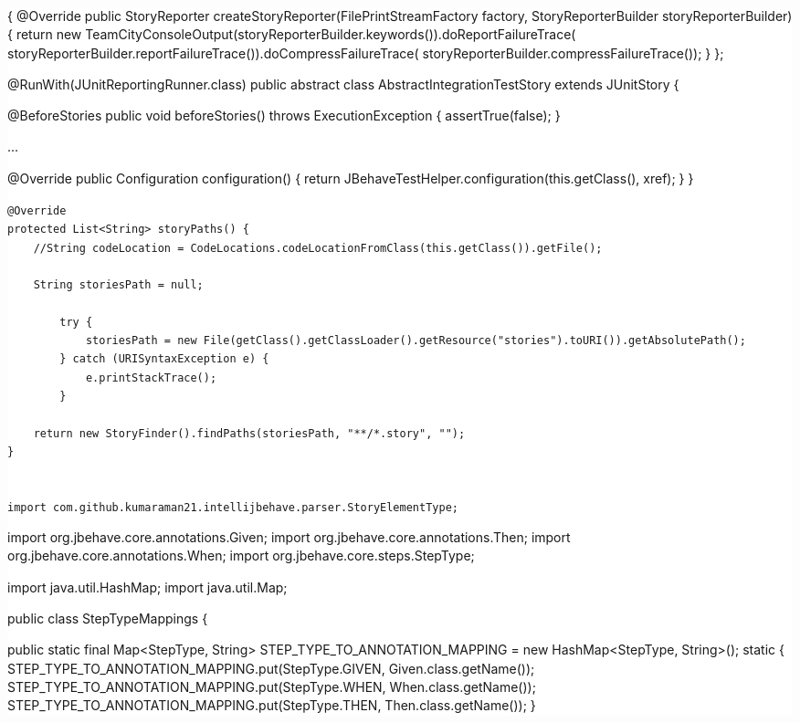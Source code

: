{
@Override
public StoryReporter createStoryReporter(FilePrintStreamFactory factory,
StoryReporterBuilder storyReporterBuilder) {
return new TeamCityConsoleOutput(storyReporterBuilder.keywords()).doReportFailureTrace(
storyReporterBuilder.reportFailureTrace()).doCompressFailureTrace(
storyReporterBuilder.compressFailureTrace());
}
};

@RunWith(JUnitReportingRunner.class)
public abstract class AbstractIntegrationTestStory extends JUnitStory {

@BeforeStories
public void beforeStories() throws ExecutionException {
assertTrue(false);
}

...

@Override
public Configuration configuration() {
return JBehaveTestHelper.configuration(this.getClass(), xref);
}
}

	@Override
	protected List<String> storyPaths() {
		//String codeLocation = CodeLocations.codeLocationFromClass(this.getClass()).getFile();
		
		String storiesPath = null;
        
            try {
				storiesPath = new File(getClass().getClassLoader().getResource("stories").toURI()).getAbsolutePath();
			} catch (URISyntaxException e) {
				e.printStackTrace();
			}
               
        return new StoryFinder().findPaths(storiesPath, "**/*.story", "");
	}
	
	
	import com.github.kumaraman21.intellijbehave.parser.StoryElementType;
import org.jbehave.core.annotations.Given;
import org.jbehave.core.annotations.Then;
import org.jbehave.core.annotations.When;
import org.jbehave.core.steps.StepType;

import java.util.HashMap;
import java.util.Map;

public class StepTypeMappings {

  public static final Map<StepType, String> STEP_TYPE_TO_ANNOTATION_MAPPING = new HashMap<StepType, String>();
  static {
    STEP_TYPE_TO_ANNOTATION_MAPPING.put(StepType.GIVEN, Given.class.getName());
    STEP_TYPE_TO_ANNOTATION_MAPPING.put(StepType.WHEN, When.class.getName());
    STEP_TYPE_TO_ANNOTATION_MAPPING.put(StepType.THEN, Then.class.getName());
  }
